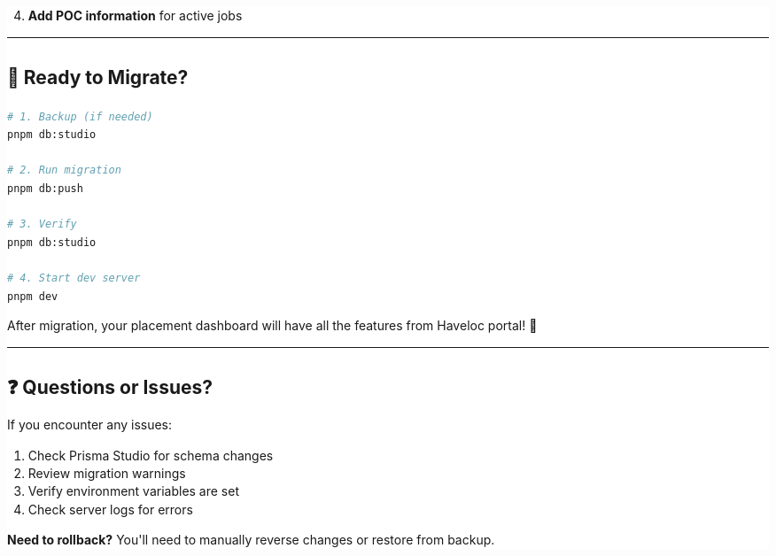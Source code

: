 4. **Add POC information** for active jobs

---

## 🚀 **Ready to Migrate?**

```bash
# 1. Backup (if needed)
pnpm db:studio

# 2. Run migration
pnpm db:push

# 3. Verify
pnpm db:studio

# 4. Start dev server
pnpm dev
```

After migration, your placement dashboard will have all the features from Haveloc portal! 🎉

---

## ❓ **Questions or Issues?**

If you encounter any issues:
1. Check Prisma Studio for schema changes
2. Review migration warnings
3. Verify environment variables are set
4. Check server logs for errors

**Need to rollback?** You'll need to manually reverse changes or restore from backup.
